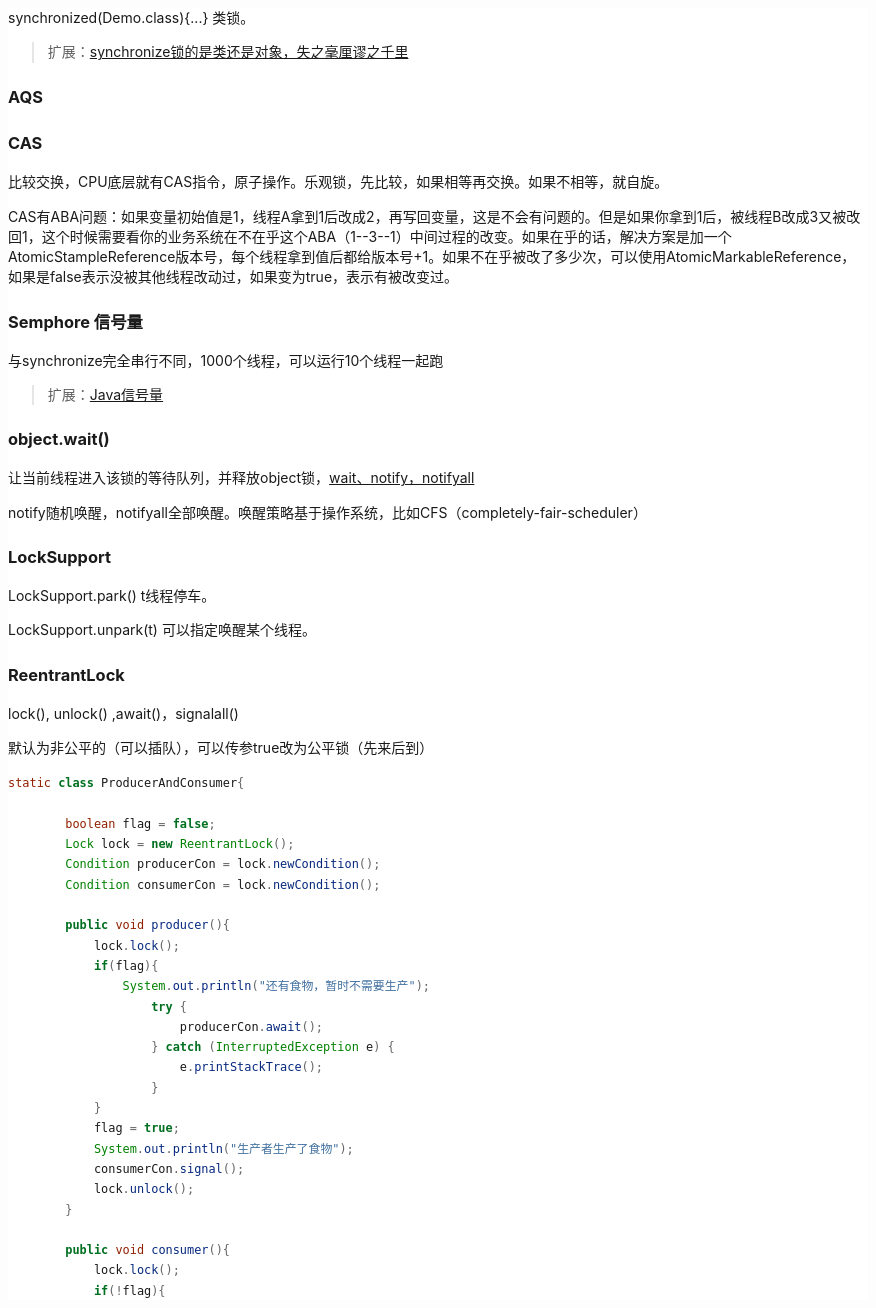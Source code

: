 synchronized(Demo.class){...} 类锁。





> 扩展：[synchronize锁的是类还是对象，失之毫厘谬之千里](https://www.cnblogs.com/yulinfeng/p/11020576.html)

### AQS

### CAS

比较交换，CPU底层就有CAS指令，原子操作。乐观锁，先比较，如果相等再交换。如果不相等，就自旋。

CAS有ABA问题：如果变量初始值是1，线程A拿到1后改成2，再写回变量，这是不会有问题的。但是如果你拿到1后，被线程B改成3又被改回1，这个时候需要看你的业务系统在不在乎这个ABA（1--3--1）中间过程的改变。如果在乎的话，解决方案是加一个AtomicStampleReference版本号，每个线程拿到值后都给版本号+1。如果不在乎被改了多少次，可以使用AtomicMarkableReference，如果是false表示没被其他线程改动过，如果变为true，表示有被改变过。

### Semphore 信号量

与synchronize完全串行不同，1000个线程，可以运行10个线程一起跑

> 扩展：[Java信号量](https://blog.csdn.net/qq_25956141/article/details/102959976)

### object.wait()

让当前线程进入该锁的等待队列，并释放object锁，[wait、notify，notifyall](https://www.cnblogs.com/xumaomao/p/12843683.html)

notify随机唤醒，notifyall全部唤醒。唤醒策略基于操作系统，比如CFS（completely-fair-scheduler）

### LockSupport

LockSupport.park()       t线程停车。

LockSupport.unpark(t)     可以指定唤醒某个线程。

### ReentrantLock

lock(), unlock() ,await()，signalall()

默认为非公平的（可以插队），可以传参true改为公平锁（先来后到）

```java
static class ProducerAndConsumer{

        boolean flag = false;
        Lock lock = new ReentrantLock();
        Condition producerCon = lock.newCondition();
        Condition consumerCon = lock.newCondition();

        public void producer(){
            lock.lock();
            if(flag){
                System.out.println("还有食物，暂时不需要生产");
                    try {
                        producerCon.await();
                    } catch (InterruptedException e) {
                        e.printStackTrace();
                    }
            }
            flag = true;
            System.out.println("生产者生产了食物");
            consumerCon.signal();
            lock.unlock();
        }

        public void consumer(){
            lock.lock();
            if(!flag){
```